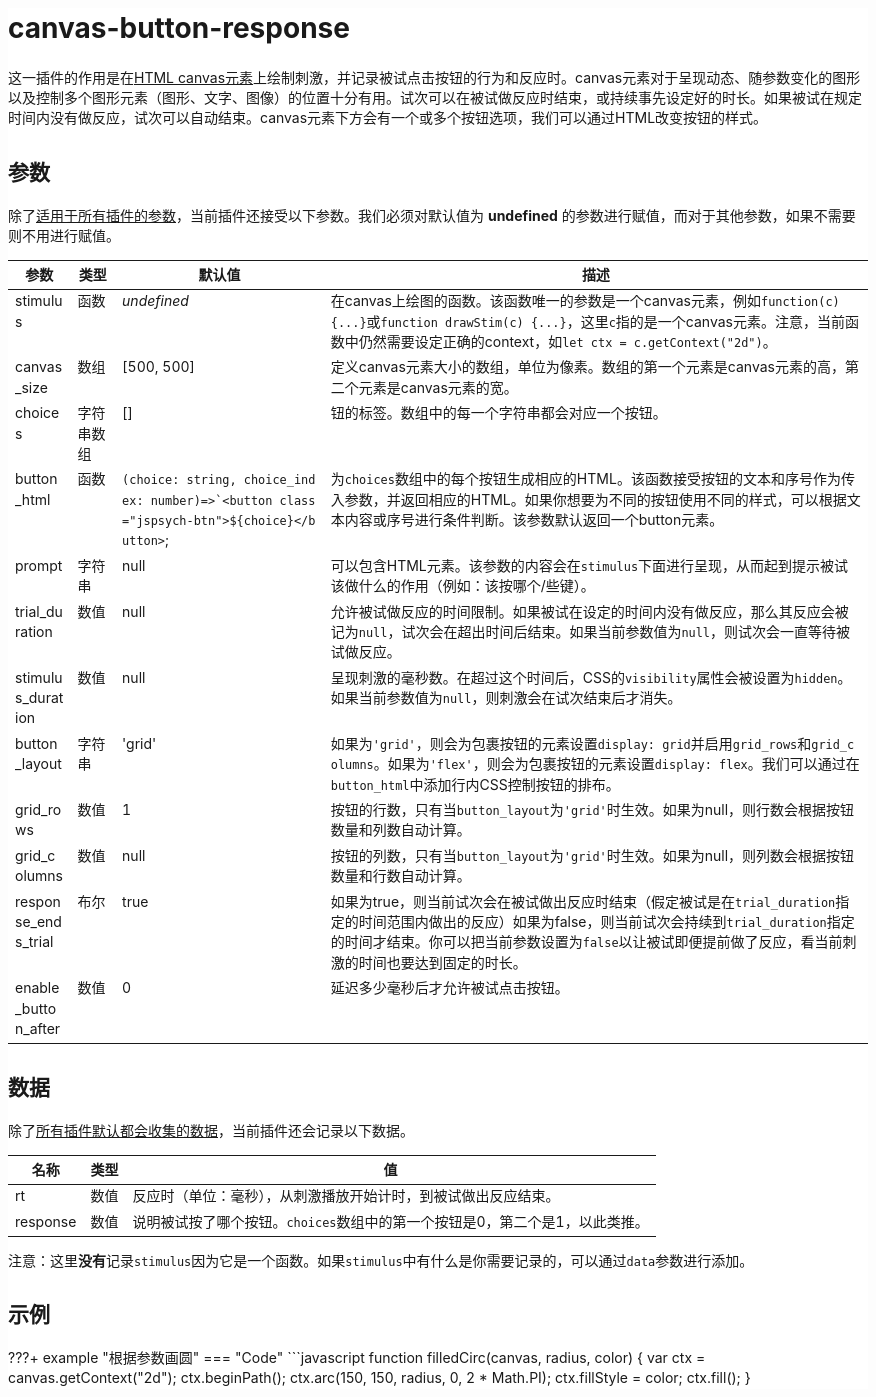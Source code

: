 # canvas-button-response

这一插件的作用是在[HTML canvas元素](https://www.w3schools.com/html/html5_canvas.asp)上绘制刺激，并记录被试点击按钮的行为和反应时。canvas元素对于呈现动态、随参数变化的图形以及控制多个图形元素（图形、文字、图像）的位置十分有用。试次可以在被试做反应时结束，或持续事先设定好的时长。如果被试在规定时间内没有做反应，试次可以自动结束。canvas元素下方会有一个或多个按钮选项，我们可以通过HTML改变按钮的样式。

## 参数

除了[适用于所有插件的参数](../overview/plugins.md#parameters-available-in-all-plugins#_3)，当前插件还接受以下参数。我们必须对默认值为 **undefined** 的参数进行赋值，而对于其他参数，如果不需要则不用进行赋值。

参数 | 类型 | 默认值 | 描述 
----------|------|---------------|------------
stimulus | 函数 | *undefined* | 在canvas上绘图的函数。该函数唯一的参数是一个canvas元素，例如`function(c) {...}`或`function drawStim(c) {...}`，这里`c`指的是一个canvas元素。注意，当前函数中仍然需要设定正确的context，如`let ctx = c.getContext("2d")`。 
canvas_size | 数组 | [500, 500] | 定义canvas元素大小的数组，单位为像素。数组的第一个元素是canvas元素的高，第二个元素是canvas元素的宽。 
choices | 字符串数组 | [] | 钮的标签。数组中的每一个字符串都会对应一个按钮。 
| button_html | 函数 | ``(choice: string, choice_index: number)=>`<button class="jspsych-btn">${choice}</button>``; | 为`choices`数组中的每个按钮生成相应的HTML。该函数接受按钮的文本和序号作为传入参数，并返回相应的HTML。如果你想要为不同的按钮使用不同的样式，可以根据文本内容或序号进行条件判断。该参数默认返回一个button元素。|
prompt | 字符串 | null | 可以包含HTML元素。该参数的内容会在`stimulus`下面进行呈现，从而起到提示被试该做什么的作用（例如：该按哪个/些键）。 
trial_duration | 数值 | null | 允许被试做反应的时间限制。如果被试在设定的时间内没有做反应，那么其反应会被记为`null`，试次会在超出时间后结束。如果当前参数值为`null`，则试次会一直等待被试做反应。 
stimulus_duration | 数值 | null | 呈现刺激的毫秒数。在超过这个时间后，CSS的`visibility`属性会被设置为`hidden`。如果当前参数值为`null`，则刺激会在试次结束后才消失。 
| button_layout | 字符串 | 'grid' | 如果为`'grid'`，则会为包裹按钮的元素设置`display: grid`并启用`grid_rows`和`grid_columns`。如果为`'flex'`，则会为包裹按钮的元素设置`display: flex`。我们可以通过在`button_html`中添加行内CSS控制按钮的排布。|
| grid_rows | 数值 | 1 | 按钮的行数，只有当`button_layout`为`'grid'`时生效。如果为null，则行数会根据按钮数量和列数自动计算。|
| grid_columns | 数值 | null | 按钮的列数，只有当`button_layout`为`'grid'`时生效。如果为null，则列数会根据按钮数量和行数自动计算。|
response_ends_trial | 布尔 | true | 如果为true，则当前试次会在被试做出反应时结束（假定被试是在`trial_duration`指定的时间范围内做出的反应）如果为false，则当前试次会持续到`trial_duration`指定的时间才结束。你可以把当前参数设置为`false`以让被试即便提前做了反应，看当前刺激的时间也要达到固定的时长。 
enable_button_after            | 数值       | 0                                                 | 延迟多少毫秒后才允许被试点击按钮。|

## 数据

除了[所有插件默认都会收集的数据](../overview/plugins.md#_4)，当前插件还会记录以下数据。

名称 | 类型 | 值 
-----|------|------
rt | 数值 | 反应时（单位：毫秒），从刺激播放开始计时，到被试做出反应结束。 
response | 数值 | 说明被试按了哪个按钮。`choices`数组中的第一个按钮是0，第二个是1，以此类推。 

注意：这里**没有**记录`stimulus`因为它是一个函数。如果`stimulus`中有什么是你需要记录的，可以通过`data`参数进行添加。

## 示例

???+ example "根据参数画圆"
    === "Code"
        ```javascript
        function filledCirc(canvas, radius, color) {
            var ctx = canvas.getContext("2d");
            ctx.beginPath();
            ctx.arc(150, 150, radius, 0, 2 * Math.PI);
            ctx.fillStyle = color;
            ctx.fill();
        }
